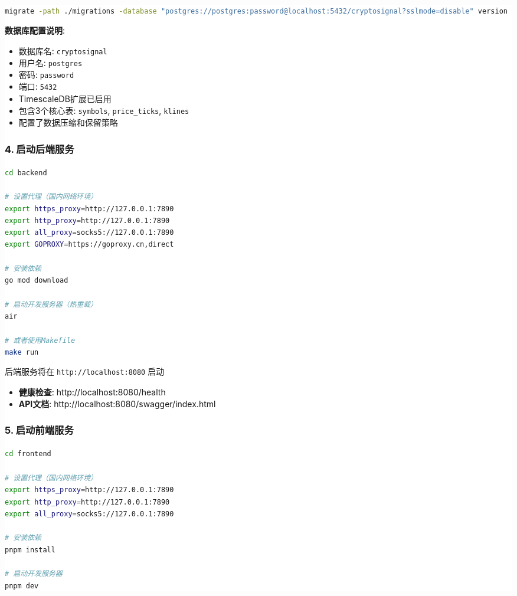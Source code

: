 ```bash
migrate -path ./migrations -database "postgres://postgres:password@localhost:5432/cryptosignal?sslmode=disable" version
```

**数据库配置说明**:
- 数据库名: `cryptosignal`
- 用户名: `postgres`
- 密码: `password`
- 端口: `5432`
- TimescaleDB扩展已启用
- 包含3个核心表: `symbols`, `price_ticks`, `klines`
- 配置了数据压缩和保留策略

### 4. 启动后端服务

```bash
cd backend

# 设置代理（国内网络环境）
export https_proxy=http://127.0.0.1:7890
export http_proxy=http://127.0.0.1:7890
export all_proxy=socks5://127.0.0.1:7890
export GOPROXY=https://goproxy.cn,direct

# 安装依赖
go mod download

# 启动开发服务器（热重载）
air

# 或者使用Makefile
make run
```

后端服务将在 `http://localhost:8080` 启动

- **健康检查**: http://localhost:8080/health
- **API文档**: http://localhost:8080/swagger/index.html

### 5. 启动前端服务

```bash
cd frontend

# 设置代理（国内网络环境）
export https_proxy=http://127.0.0.1:7890
export http_proxy=http://127.0.0.1:7890
export all_proxy=socks5://127.0.0.1:7890

# 安装依赖
pnpm install

# 启动开发服务器
pnpm dev
```
